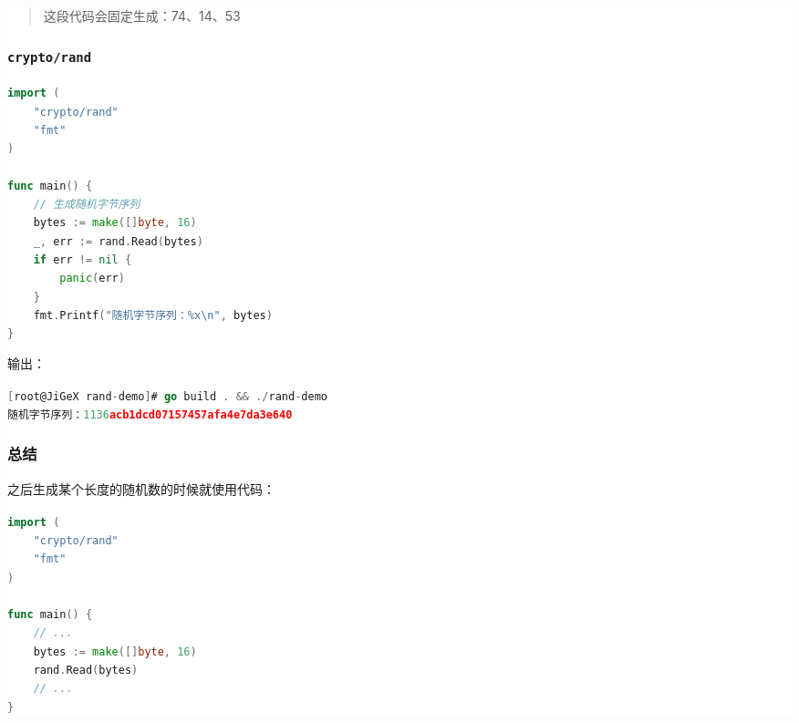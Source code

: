 > 这段代码会固定生成：74、14、53

### `crypto/rand`

```go
import (
	"crypto/rand"
	"fmt"
)

func main() {
	// 生成随机字节序列
	bytes := make([]byte, 16)
	_, err := rand.Read(bytes)
	if err != nil {
		panic(err)
	}
	fmt.Printf("随机字节序列：%x\n", bytes)
}
```

输出：

```go
[root@JiGeX rand-demo]# go build . && ./rand-demo 
随机字节序列：1136acb1dcd07157457afa4e7da3e640
```

### 总结

之后生成某个长度的随机数的时候就使用代码：

```go
import (
	"crypto/rand"
	"fmt"
)

func main() {
	// ...
	bytes := make([]byte, 16)
	rand.Read(bytes)
    // ...
}
```









